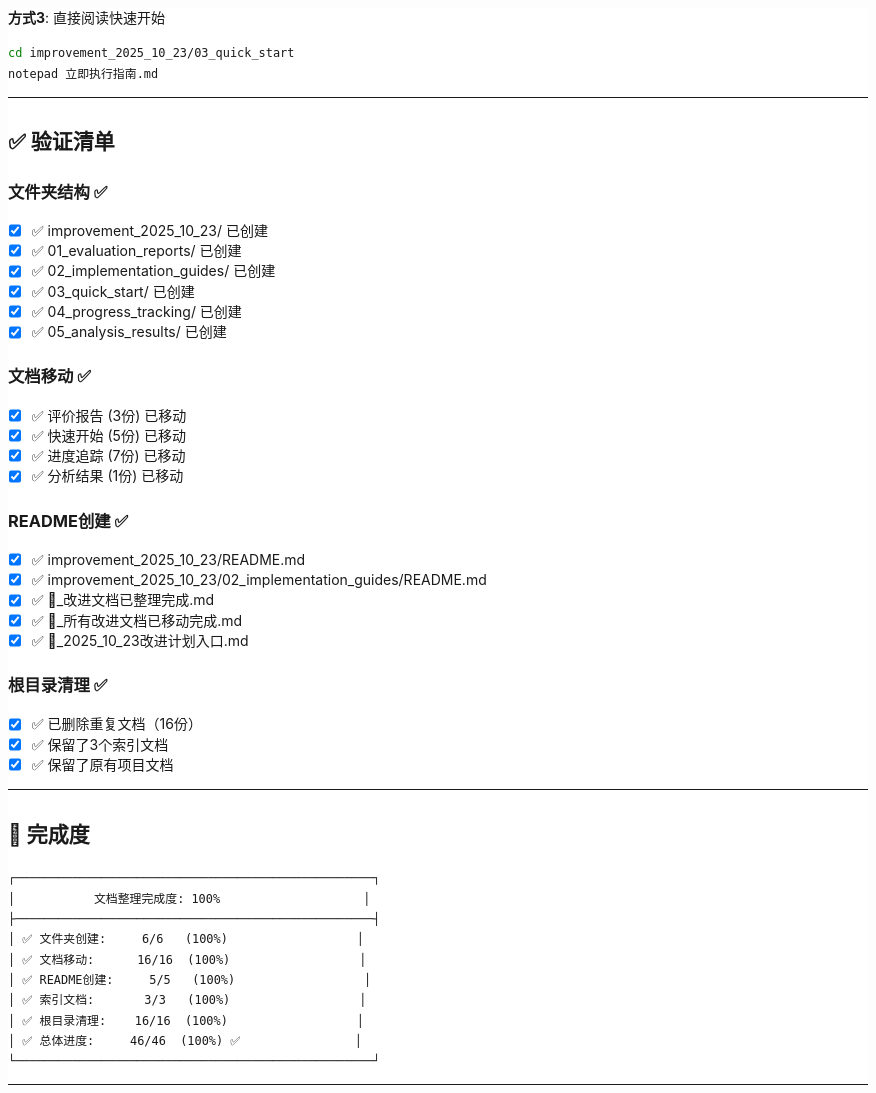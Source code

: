 **方式3**: 直接阅读快速开始

```bash
cd improvement_2025_10_23/03_quick_start
notepad 立即执行指南.md
```

---

## ✅ 验证清单

### 文件夹结构 ✅

- [x] ✅ improvement_2025_10_23/ 已创建
- [x] ✅ 01_evaluation_reports/ 已创建
- [x] ✅ 02_implementation_guides/ 已创建
- [x] ✅ 03_quick_start/ 已创建
- [x] ✅ 04_progress_tracking/ 已创建
- [x] ✅ 05_analysis_results/ 已创建

### 文档移动 ✅

- [x] ✅ 评价报告 (3份) 已移动
- [x] ✅ 快速开始 (5份) 已移动
- [x] ✅ 进度追踪 (7份) 已移动
- [x] ✅ 分析结果 (1份) 已移动

### README创建 ✅

- [x] ✅ improvement_2025_10_23/README.md
- [x] ✅ improvement_2025_10_23/02_implementation_guides/README.md
- [x] ✅ 📂_改进文档已整理完成.md
- [x] ✅ 📁_所有改进文档已移动完成.md
- [x] ✅ 🎯_2025_10_23改进计划入口.md

### 根目录清理 ✅

- [x] ✅ 已删除重复文档（16份）
- [x] ✅ 保留了3个索引文档
- [x] ✅ 保留了原有项目文档

---

## 🎉 完成度

```text
┌──────────────────────────────────────────────────┐
│           文档整理完成度: 100%                    │
├──────────────────────────────────────────────────┤
│ ✅ 文件夹创建:     6/6   (100%)                  │
│ ✅ 文档移动:      16/16  (100%)                  │
│ ✅ README创建:     5/5   (100%)                  │
│ ✅ 索引文档:       3/3   (100%)                  │
│ ✅ 根目录清理:    16/16  (100%)                  │
│ ✅ 总体进度:     46/46  (100%) ✅                │
└──────────────────────────────────────────────────┘
```

---